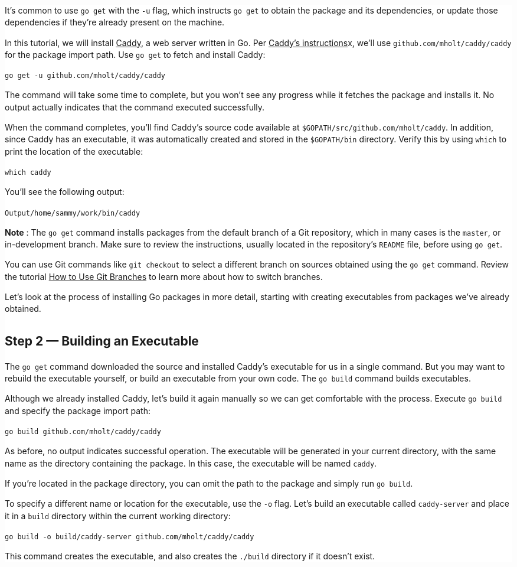 It’s common to use `go get` with the `-u` flag, which instructs `go get` to obtain the package and its dependencies, or update those dependencies if they’re already present on the machine.

In this tutorial, we will install [Caddy](https://github.com/mholt/caddy), a web server written in Go. Per [Caddy’s instructions](https://github.com/mholt/caddy#install)x, we’ll use `github.com/mholt/caddy/caddy` for the package import path. Use `go get` to fetch and install Caddy:

    go get -u github.com/mholt/caddy/caddy

The command will take some time to complete, but you won’t see any progress while it fetches the package and installs it. No output actually indicates that the command executed successfully.

When the command completes, you’ll find Caddy’s source code available at `$GOPATH/src/github.com/mholt/caddy`. In addition, since Caddy has an executable, it was automatically created and stored in the `$GOPATH/bin` directory. Verify this by using `which` to print the location of the executable:

    which caddy

You’ll see the following output:

    Output/home/sammy/work/bin/caddy

**Note** : The `go get` command installs packages from the default branch of a Git repository, which in many cases is the `master`, or in-development branch. Make sure to review the instructions, usually located in the repository’s `README` file, before using `go get`.

You can use Git commands like `git checkout` to select a different branch on sources obtained using the `go get` command. Review the tutorial [How to Use Git Branches](how-to-use-git-branches) to learn more about how to switch branches.

Let’s look at the process of installing Go packages in more detail, starting with creating executables from packages we’ve already obtained.

## Step 2 — Building an Executable

The `go get` command downloaded the source and installed Caddy’s executable for us in a single command. But you may want to rebuild the executable yourself, or build an executable from your own code. The `go build` command builds executables.

Although we already installed Caddy, let’s build it again manually so we can get comfortable with the process. Execute `go build` and specify the package import path:

    go build github.com/mholt/caddy/caddy

As before, no output indicates successful operation. The executable will be generated in your current directory, with the same name as the directory containing the package. In this case, the executable will be named `caddy`.

If you’re located in the package directory, you can omit the path to the package and simply run `go build`.

To specify a different name or location for the executable, use the `-o` flag. Let’s build an executable called `caddy-server` and place it in a `build` directory within the current working directory:

    go build -o build/caddy-server github.com/mholt/caddy/caddy

This command creates the executable, and also creates the `./build` directory if it doesn’t exist.
